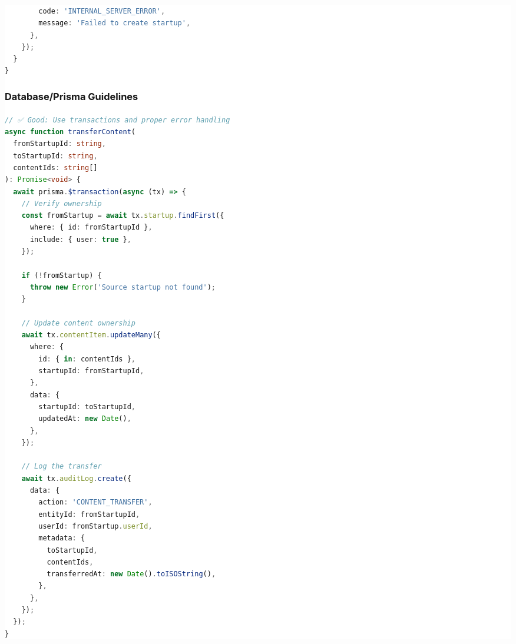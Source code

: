 ```typescript
        code: 'INTERNAL_SERVER_ERROR',
        message: 'Failed to create startup',
      },
    });
  }
}
```

### Database/Prisma Guidelines

```typescript
// ✅ Good: Use transactions and proper error handling
async function transferContent(
  fromStartupId: string,
  toStartupId: string,
  contentIds: string[]
): Promise<void> {
  await prisma.$transaction(async (tx) => {
    // Verify ownership
    const fromStartup = await tx.startup.findFirst({
      where: { id: fromStartupId },
      include: { user: true },
    });

    if (!fromStartup) {
      throw new Error('Source startup not found');
    }

    // Update content ownership
    await tx.contentItem.updateMany({
      where: {
        id: { in: contentIds },
        startupId: fromStartupId,
      },
      data: {
        startupId: toStartupId,
        updatedAt: new Date(),
      },
    });

    // Log the transfer
    await tx.auditLog.create({
      data: {
        action: 'CONTENT_TRANSFER',
        entityId: fromStartupId,
        userId: fromStartup.userId,
        metadata: {
          toStartupId,
          contentIds,
          transferredAt: new Date().toISOString(),
        },
      },
    });
  });
}
```
